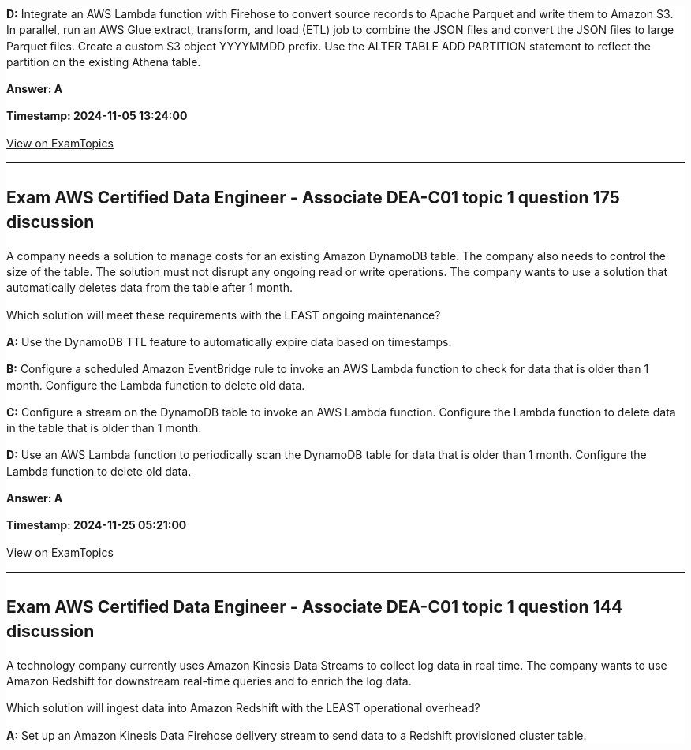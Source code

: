 **D:** Integrate an AWS Lambda function with Firehose to convert source records to Apache Parquet and write them to Amazon S3. In parallel, run an AWS Glue extract, transform, and load (ETL) job to combine the JSON files and convert the JSON files to large Parquet files. Create a custom S3 object YYYYMMDD prefix. Use the ALTER TABLE ADD PARTITION statement to reflect the partition on the existing Athena table.



**Answer: A**

**Timestamp: 2024-11-05 13:24:00**

[View on ExamTopics](https://www.examtopics.com/discussions/amazon/view/150779-exam-aws-certified-data-engineer-associate-dea-c01-topic-1/)

----------------------------------------

## Exam AWS Certified Data Engineer - Associate DEA-C01 topic 1 question 175 discussion

A company needs a solution to manage costs for an existing Amazon DynamoDB table. The company also needs to control the size of the table. The solution must not disrupt any ongoing read or write operations. The company wants to use a solution that automatically deletes data from the table after 1 month.

Which solution will meet these requirements with the LEAST ongoing maintenance?

**A:** Use the DynamoDB TTL feature to automatically expire data based on timestamps.

**B:** Configure a scheduled Amazon EventBridge rule to invoke an AWS Lambda function to check for data that is older than 1 month. Configure the Lambda function to delete old data.

**C:** Configure a stream on the DynamoDB table to invoke an AWS Lambda function. Configure the Lambda function to delete data in the table that is older than 1 month.

**D:** Use an AWS Lambda function to periodically scan the DynamoDB table for data that is older than 1 month. Configure the Lambda function to delete old data.



**Answer: A**

**Timestamp: 2024-11-25 05:21:00**

[View on ExamTopics](https://www.examtopics.com/discussions/amazon/view/151941-exam-aws-certified-data-engineer-associate-dea-c01-topic-1/)

----------------------------------------

## Exam AWS Certified Data Engineer - Associate DEA-C01 topic 1 question 144 discussion

A technology company currently uses Amazon Kinesis Data Streams to collect log data in real time. The company wants to use Amazon Redshift for downstream real-time queries and to enrich the log data.

Which solution will ingest data into Amazon Redshift with the LEAST operational overhead?

**A:** Set up an Amazon Kinesis Data Firehose delivery stream to send data to a Redshift provisioned cluster table.
